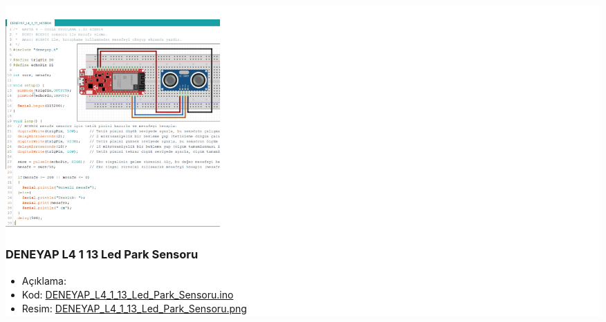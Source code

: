   <br><img src="Deneyap%20Lise%204.%20Hafta%20Kodlar%20Hamza/DENEYAP_L4_1_12_HCSR04/DENEYAP_L4_1_12_HCSR04.png" alt="DENEYAP_L4_1_12_HCSR04.png" style="max-height: 300px;">

### DENEYAP L4 1 13 Led Park Sensoru <span id="21"></span>
- Açıklama:
- Kod: [DENEYAP_L4_1_13_Led_Park_Sensoru.ino](Deneyap%20Lise%204.%20Hafta%20Kodlar%20Hamza/DENEYAP_L4_1_13_Led_Park_Sensoru/DENEYAP_L4_1_13_Led_Park_Sensoru.ino)
- Resim: [DENEYAP_L4_1_13_Led_Park_Sensoru.png](Deneyap%20Lise%204.%20Hafta%20Kodlar%20Hamza/DENEYAP_L4_1_13_Led_Park_Sensoru/DENEYAP_L4_1_13_Led_Park_Sensoru.png)